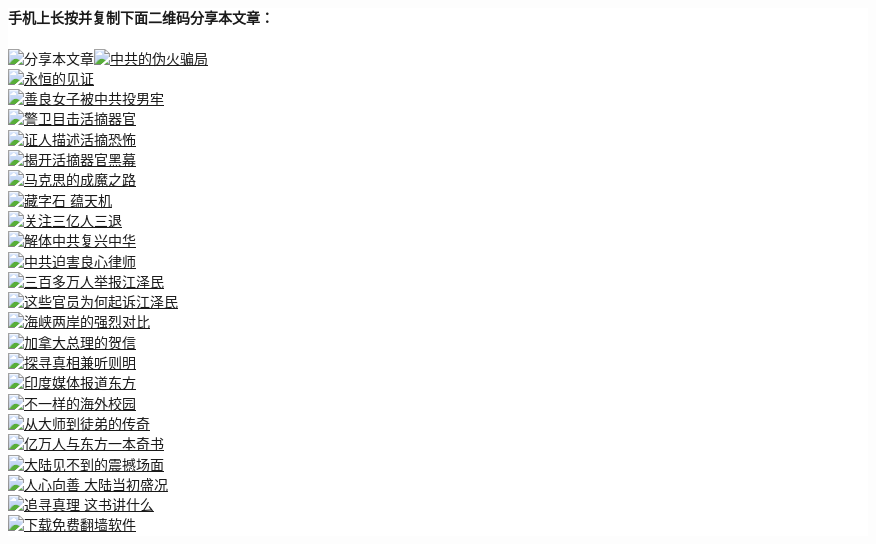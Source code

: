 <strong>手机上长按并复制下面二维码分享本文章：</strong><br><br><img src="https://quickchart.io/qr?size=256&text=https://github.com/1992513/djy/blob/master/gb/25/8/17/n14575552.md%231" title="分享本文章"></td><td VALIGN=TOP><a href="https://github.com/1992513/djy/blob/master/gb/16/1/21/n4622075.md?dfh#1" target="_blank"><img src="https://raw.githubusercontent.com/1992513/djy/master/gb/300/wei-f1.jpg" title="中共的伪火骗局"  alt="中共的伪火骗局"></a><br><a href="https://github.com/1992513/www/blob/master/README.md?dfh#9" target="_blank"><img src="https://raw.githubusercontent.com/1992513/djy/master/gb/300/yong-h.jpg" title="永恒的见证"  alt="永恒的见证"></a><br><a href="https://github.com/1992513/djy/blob/master/gb/13/9/29/n3974789.md?dfh#1" target="_blank"><img src="https://raw.githubusercontent.com/1992513/djy/master/gb/300/shang-lnz.jpg" title="善良女子被中共投男牢"  alt="善良女子被中共投男牢"></a><br><a href="https://github.com/1992513/djy/blob/master/gb/16/3/16/n4663449.md?dfh#1" target="_blank"><img src="https://raw.githubusercontent.com/1992513/djy/master/gb/300/huo-z3.jpg" title="警卫目击活摘器官"  alt="警卫目击活摘器官"></a><br><a href="https://github.com/1992513/djy/blob/master/gb/16/8/7/n8177641.md?dfh#1" target="_blank"><img src="https://raw.githubusercontent.com/1992513/djy/master/gb/300/huo-z4.jpg" title="证人描述活摘恐怖"  alt="证人描述活摘恐怖"></a><br><a href="https://github.com/1992513/djy/blob/master/gb/10/4/19/n2881569.md?dfh#1" target="_blank"><img src="https://raw.githubusercontent.com/1992513/djy/master/gb/300/huo-z1.jpg" title="揭开活摘器官黑幕"  alt="揭开活摘器官黑幕"></a><br><a href="https://github.com/1992513/djy/blob/master/gb/10/11/7/n3077476.md?dfh#1" target="_blank"><img src="https://raw.githubusercontent.com/1992513/djy/master/gb/300/ma-ks.jpg" title="马克思的成魔之路"  alt="马克思的成魔之路"></a><br><a href="https://github.com/1992513/djy/blob/master/gb/14/6/9/n4173977.md?dfh#1" target="_blank"><img src="https://raw.githubusercontent.com/1992513/djy/master/gb/300/chang-zs.jpg" title="藏字石 蕴天机"  alt="藏字石 蕴天机"></a><br><a href="https://github.com/1992513/djy/blob/master/gb/18/5/10/n10381511.md?dfh#1" target="_blank"><img src="https://raw.githubusercontent.com/1992513/djy/master/gb/300/st1.jpg" title="关注三亿人三退"  alt="关注三亿人三退"></a><br><a href="https://github.com/1992513/djy/blob/master/gb/18/3/21/n10237682.md?dfh#1" target="_blank"><img src="https://raw.githubusercontent.com/1992513/djy/master/gb/300/jie-t.jpg" title="解体中共复兴中华"  alt="解体中共复兴中华"></a><br><a href="https://github.com/1992513/djy/blob/master/gb/9/2/9/n2422991.md?dfh#1" target="_blank"><img src="https://raw.githubusercontent.com/1992513/djy/master/gb/300/gao-zs.jpg" title="中共迫害良心律师"  alt="中共迫害良心律师"></a><br><a href="https://github.com/1992513/djy/blob/master/gb/18/12/9/n10900044.md?dfh#1" target="_blank"><img src="https://raw.githubusercontent.com/1992513/djy/master/gb/300/sj1.jpg" title="三百多万人举报江泽民"  alt="三百多万人举报江泽民"></a><br><a href="https://github.com/1992513/djy/blob/master/gb/18/8/28/n10672014.md?dfh#1" target="_blank"><img src="https://raw.githubusercontent.com/1992513/djy/master/gb/300/sj2.jpg" title="这些官员为何起诉江泽民"  alt="这些官员为何起诉江泽民"></a><br><a href="https://github.com/1992513/djy/blob/master/gb/8/12/18/n2367165.md?dfh#1" target="_blank"><img src="https://raw.githubusercontent.com/1992513/djy/master/gb/300/liangan.jpg" title="海峡两岸的强烈对比"  alt="海峡两岸的强烈对比"></a><br><a href="https://github.com/1992513/djy/blob/master/gb/15/12/10/n4593139.md?dfh#1" target="_blank"><img src="https://raw.githubusercontent.com/1992513/djy/master/gb/300/jia-ndzl.jpg" title="加拿大总理的贺信"  alt="加拿大总理的贺信"></a><br><a href="https://github.com/1992513/djy/blob/master/gb/11/6/17/n3289382.md?dfh#1" target="_blank"><img src="https://raw.githubusercontent.com/1992513/djy/master/gb/300/xiao-wd.jpg" title="探寻真相兼听则明"  alt="探寻真相兼听则明"></a><br><a href="https://github.com/1992513/djy/blob/master/gb/18/10/27/n10812623.md?dfh#1" target="_blank"><img src="https://raw.githubusercontent.com/1992513/djy/master/gb/300/yindu.jpg" title="印度媒体报道东方"  alt="印度媒体报道东方"></a><br><a href="https://github.com/1992513/djy/blob/master/gb/18/6/9/n10469652.md?dfh#1" target="_blank"><img src="https://raw.githubusercontent.com/1992513/djy/master/gb/300/xie-j.jpg" title="不一样的海外校园"  alt="不一样的海外校园"></a><br><a href="https://github.com/1992513/djy/blob/master/gb/7/4/5/n1669415.md?dfh#1" target="_blank"><img src="https://raw.githubusercontent.com/1992513/djy/master/gb/300/li-up.jpg" title="从大师到徒弟的传奇"  alt="从大师到徒弟的传奇"></a><br><a href="https://github.com/1992513/djy/blob/master/gb/17/5/26/n9191512.md?dfh#1" target="_blank"><img src="https://raw.githubusercontent.com/1992513/djy/master/gb/300/zfl2.jpg" title="亿万人与东方一本奇书"  alt="亿万人与东方一本奇书"></a><br><a href="https://github.com/1992513/djy/blob/master/gb/13/11/27/n4020290.md?dfh#1" target="_blank"><img src="https://raw.githubusercontent.com/1992513/djy/master/gb/300/zhen-h.jpg" title="大陆见不到的震撼场面"  alt="大陆见不到的震撼场面"></a><br><a href="https://github.com/1992513/djy/blob/master/gb/15/7/17/n4482910.md?dfh#1" target="_blank"><img src="https://raw.githubusercontent.com/1992513/djy/master/gb/300/dalu-sk.jpg" title="人心向善 大陆当初盛况"  alt="人心向善 大陆当初盛况"></a><br><a href="https://github.com/1992513/djy/blob/master/gb/19/1/5/n10955468.md?dfh#1" target="_blank"><img src="https://raw.githubusercontent.com/1992513/djy/master/gb/300/zfl1.jpg" title="追寻真理 这书讲什么"  alt="追寻真理 这书讲什么"></a><br><a href="https://github.com/1992513/www/blob/master/README.md?dfh#1" target="_blank"><img src="https://raw.githubusercontent.com/1992513/djy/master/gb/300/fq1.jpg" title="下载免费翻墙软件"  alt="下载免费翻墙软件"></a><br></td></tr></table>
